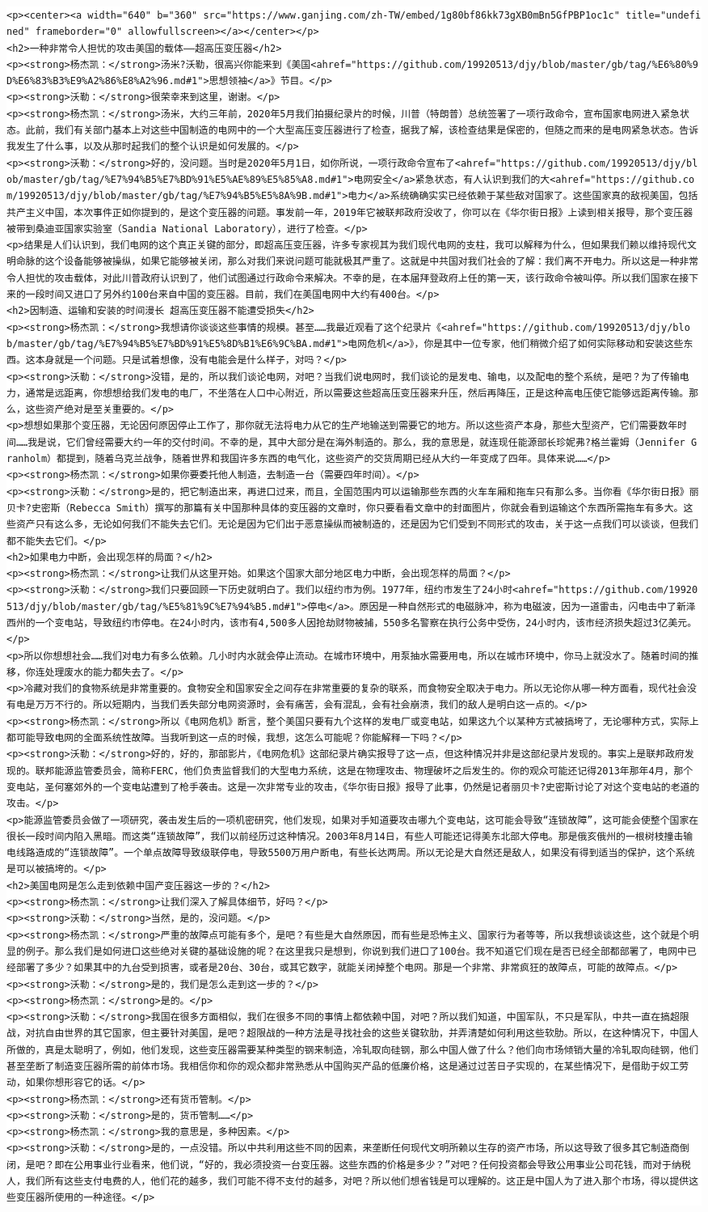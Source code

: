```
<p><center><a width="640" b="360" src="https://www.ganjing.com/zh-TW/embed/1g80bf86kk73gXB0mBn5GfPBP1oc1c" title="undefined" frameborder="0" allowfullscreen></a></center></p>
<h2>一种非常令人担忧的攻击美国的载体——超高压变压器</h2>
<p><strong>杨杰凯：</strong>汤米?沃勒，很高兴你能来到《美国<ahref="https://github.com/19920513/djy/blob/master/gb/tag/%E6%80%9D%E6%83%B3%E9%A2%86%E8%A2%96.md#1">思想领袖</a>》节目。</p>
<p><strong>沃勒：</strong>很荣幸来到这里，谢谢。</p>
<p><strong>杨杰凯：</strong>汤米，大约三年前，2020年5月我们拍摄纪录片的时候，川普（特朗普）总统签署了一项行政命令，宣布国家电网进入紧急状态。此前，我们有关部门基本上对这些中国制造的电网中的一个大型高压变压器进行了检查，据我了解，该检查结果是保密的，但随之而来的是电网紧急状态。告诉我发生了什么事，以及从那时起我们的整个认识是如何发展的。</p>
<p><strong>沃勒：</strong>好的，没问题。当时是2020年5月1日，如你所说，一项行政命令宣布了<ahref="https://github.com/19920513/djy/blob/master/gb/tag/%E7%94%B5%E7%BD%91%E5%AE%89%E5%85%A8.md#1">电网安全</a>紧急状态，有人认识到我们的大<ahref="https://github.com/19920513/djy/blob/master/gb/tag/%E7%94%B5%E5%8A%9B.md#1">电力</a>系统确确实实已经依赖于某些敌对国家了。这些国家真的敌视美国，包括共产主义中国，本次事件正如你提到的，是这个变压器的问题。事发前一年，2019年它被联邦政府没收了，你可以在《华尔街日报》上读到相关报导，那个变压器被带到桑迪亚国家实验室（Sandia National Laboratory），进行了检查。</p>
<p>结果是人们认识到，我们电网的这个真正关键的部分，即超高压变压器，许多专家视其为我们现代电网的支柱，我可以解释为什么，但如果我们赖以维持现代文明命脉的这个设备能够被操纵，如果它能够被关闭，那么对我们来说问题可能就极其严重了。这就是中共国对我们社会的了解：我们离不开电力。所以这是一种非常令人担忧的攻击载体，对此川普政府认识到了，他们试图通过行政命令来解决。不幸的是，在本届拜登政府上任的第一天，该行政命令被叫停。所以我们国家在接下来的一段时间又进口了另外约100台来自中国的变压器。目前，我们在美国电网中大约有400台。</p>
<h2>因制造、运输和安装的时间漫长 超高压变压器不能遭受损失</h2>
<p><strong>杨杰凯：</strong>我想请你谈谈这些事情的规模。甚至……我最近观看了这个纪录片《<ahref="https://github.com/19920513/djy/blob/master/gb/tag/%E7%94%B5%E7%BD%91%E5%8D%B1%E6%9C%BA.md#1">电网危机</a>》，你是其中一位专家，他们稍微介绍了如何实际移动和安装这些东西。这本身就是一个问题。只是试着想像，没有电能会是什么样子，对吗？</p>
<p><strong>沃勒：</strong>没错，是的，所以我们谈论电网，对吧？当我们说电网时，我们谈论的是发电、输电，以及配电的整个系统，是吧？为了传输电力，通常是远距离，你想想给我们发电的电厂，不坐落在人口中心附近，所以需要这些超高压变压器来升压，然后再降压，正是这种高电压使它能够远距离传输。那么，这些资产绝对是至关重要的。</p>
<p>想想如果那个变压器，无论因何原因停止工作了，那你就无法将电力从它的生产地输送到需要它的地方。所以这些资产本身，那些大型资产，它们需要数年时间……我是说，它们曾经需要大约一年的交付时间。不幸的是，其中大部分是在海外制造的。那么，我的意思是，就连现任能源部长珍妮弗?格兰霍姆（Jennifer Granholm）都提到，随着乌克兰战争，随着世界和我国许多东西的电气化，这些资产的交货周期已经从大约一年变成了四年。具体来说……</p>
<p><strong>杨杰凯：</strong>如果你要委托他人制造，去制造一台（需要四年时间）。</p>
<p><strong>沃勒：</strong>是的，把它制造出来，再进口过来，而且，全国范围内可以运输那些东西的火车车厢和拖车只有那么多。当你看《华尔街日报》丽贝卡?史密斯（Rebecca Smith）撰写的那篇有关中国那种具体的变压器的文章时，你只要看看文章中的封面图片，你就会看到运输这个东西所需拖车有多大。这些资产只有这么多，无论如何我们不能失去它们。无论是因为它们出于恶意操纵而被制造的，还是因为它们受到不同形式的攻击，关于这一点我们可以谈谈，但我们都不能失去它们。</p>
<h2>如果电力中断，会出现怎样的局面？</h2>
<p><strong>杨杰凯：</strong>让我们从这里开始。如果这个国家大部分地区电力中断，会出现怎样的局面？</p>
<p><strong>沃勒：</strong>我们只要回顾一下历史就明白了。我们以纽约市为例。1977年，纽约市发生了24小时<ahref="https://github.com/19920513/djy/blob/master/gb/tag/%E5%81%9C%E7%94%B5.md#1">停电</a>。原因是一种自然形式的电磁脉冲，称为电磁波，因为一道雷击，闪电击中了新泽西州的一个变电站，导致纽约市停电。在24小时内，该市有4,500多人因抢劫财物被捕，550多名警察在执行公务中受伤，24小时内，该市经济损失超过3亿美元。</p>
<p>所以你想想社会……我们对电力有多么依赖。几小时内水就会停止流动。在城市环境中，用泵抽水需要用电，所以在城市环境中，你马上就没水了。随着时间的推移，你连处理废水的能力都失去了。</p>
<p>冷藏对我们的食物系统是非常重要的。食物安全和国家安全之间存在非常重要的复杂的联系，而食物安全取决于电力。所以无论你从哪一种方面看，现代社会没有电是万万不行的。所以短期内，当我们丢失部分电网资源时，会有痛苦，会有混乱，会有社会崩溃，我们的敌人是明白这一点的。</p>
<p><strong>杨杰凯：</strong>所以《电网危机》断言，整个美国只要有九个这样的发电厂或变电站，如果这九个以某种方式被搞垮了，无论哪种方式，实际上都可能导致电网的全面系统性故障。当我听到这一点的时候，我想，这怎么可能呢？你能解释一下吗？</p>
<p><strong>沃勒：</strong>好的，好的，那部影片，《电网危机》这部纪录片确实报导了这一点，但这种情况并非是这部纪录片发现的。事实上是联邦政府发现的。联邦能源监管委员会，简称FERC，他们负责监督我们的大型电力系统，这是在物理攻击、物理破坏之后发生的。你的观众可能还记得2013年那年4月，那个变电站，圣何塞郊外的一个变电站遭到了枪手袭击。这是一次非常专业的攻击，《华尔街日报》报导了此事，仍然是记者丽贝卡?史密斯讨论了对这个变电站的老道的攻击。</p>
<p>能源监管委员会做了一项研究，袭击发生后的一项机密研究，他们发现，如果对手知道要攻击哪九个变电站，这可能会导致“连锁故障”，这可能会使整个国家在很长一段时间内陷入黑暗。而这类“连锁故障”，我们以前经历过这种情况。2003年8月14日，有些人可能还记得美东北部大停电。那是俄亥俄州的一根树枝撞击输电线路造成的“连锁故障”。一个单点故障导致级联停电，导致5500万用户断电，有些长达两周。所以无论是大自然还是敌人，如果没有得到适当的保护，这个系统是可以被搞垮的。</p>
<h2>美国电网是怎么走到依赖中国产变压器这一步的？</h2>
<p><strong>杨杰凯：</strong>让我们深入了解具体细节，好吗？</p>
<p><strong>沃勒：</strong>当然，是的，没问题。</p>
<p><strong>杨杰凯：</strong>严重的故障点可能有多个，是吧？有些是大自然原因，而有些是恐怖主义、国家行为者等等，所以我想谈谈这些，这个就是个明显的例子。那么我们是如何进口这些绝对关键的基础设施的呢？在这里我只是想到，你说到我们进口了100台。我不知道它们现在是否已经全部都部署了，电网中已经部署了多少？如果其中的九台受到损害，或者是20台、30台，或其它数字，就能关闭掉整个电网。那是一个非常、非常疯狂的故障点，可能的故障点。</p>
<p><strong>沃勒：</strong>是的，我们是怎么走到这一步的？</p>
<p><strong>杨杰凯：</strong>是的。</p>
<p><strong>沃勒：</strong>我国在很多方面相似，我们在很多不同的事情上都依赖中国，对吧？所以我们知道，中国军队，不只是军队，中共一直在搞超限战，对抗自由世界的其它国家，但主要针对美国，是吧？超限战的一种方法是寻找社会的这些关键软肋，并弄清楚如何利用这些软肋。所以，在这种情况下，中国人所做的，真是太聪明了，例如，他们发现，这些变压器需要某种类型的钢来制造，冷轧取向硅钢，那么中国人做了什么？他们向市场倾销大量的冷轧取向硅钢，他们甚至垄断了制造变压器所需的前体市场。我相信你和你的观众都非常熟悉从中国购买产品的低廉价格，这是通过过苦日子实现的，在某些情况下，是借助于奴工劳动，如果你想形容它的话。</p>
<p><strong>杨杰凯：</strong>还有货币管制。</p>
<p><strong>沃勒：</strong>是的，货币管制……</p>
<p><strong>杨杰凯：</strong>我的意思是，多种因素。</p>
<p><strong>沃勒：</strong>是的，一点没错。所以中共利用这些不同的因素，来垄断任何现代文明所赖以生存的资产市场，所以这导致了很多其它制造商倒闭，是吧？即在公用事业行业看来，他们说，“好的，我必须投资一台变压器。这些东西的价格是多少？”对吧？任何投资都会导致公用事业公司花钱，而对于纳税人，我们所有这些支付电费的人，他们花的越多，我们可能不得不支付的越多，对吧？所以他们想省钱是可以理解的。这正是中国人为了进入那个市场，得以提供这些变压器所使用的一种途径。</p>
```